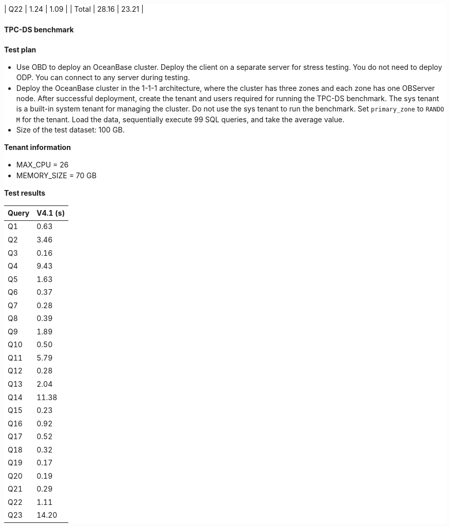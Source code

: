 | Q22 | 1.24 | 1.09 |
| Total | 28.16 | 23.21 |

#### TPC-DS benchmark

**Test plan**

* Use OBD to deploy an OceanBase cluster. Deploy the client on a separate server for stress testing. You do not need to deploy ODP. You can connect to any server during testing.
* Deploy the OceanBase cluster in the 1-1-1 architecture, where the cluster has three zones and each zone has one OBServer node. After successful deployment, create the tenant and users required for running the TPC-DS benchmark. The sys tenant is a built-in system tenant for managing the cluster. Do not use the sys tenant to run the benchmark. Set `primary_zone` to `RANDOM` for the tenant. Load the data, sequentially execute 99 SQL queries, and take the average value.
* Size of the test dataset: 100 GB.

**Tenant information**

* MAX_CPU = 26
* MEMORY_SIZE = 70 GB

**Test results**

| Query | V4.1 (s) |
| --- | --- |
| Q1 | 0.63 |
| Q2 | 3.46 |
| Q3 | 0.16 |
| Q4 | 9.43 |
| Q5 | 1.63 |
| Q6 | 0.37 |
| Q7 | 0.28 |
| Q8 | 0.39 |
| Q9 | 1.89 |
| Q10 | 0.50 |
| Q11 | 5.79 |
| Q12 | 0.28 |
| Q13 | 2.04 |
| Q14 | 11.38 |
| Q15 | 0.23 |
| Q16 | 0.92 |
| Q17 | 0.52 |
| Q18 | 0.32 |
| Q19 | 0.17 |
| Q20 | 0.19 |
| Q21 | 0.29 |
| Q22 | 1.11 |
| Q23 | 14.20 |